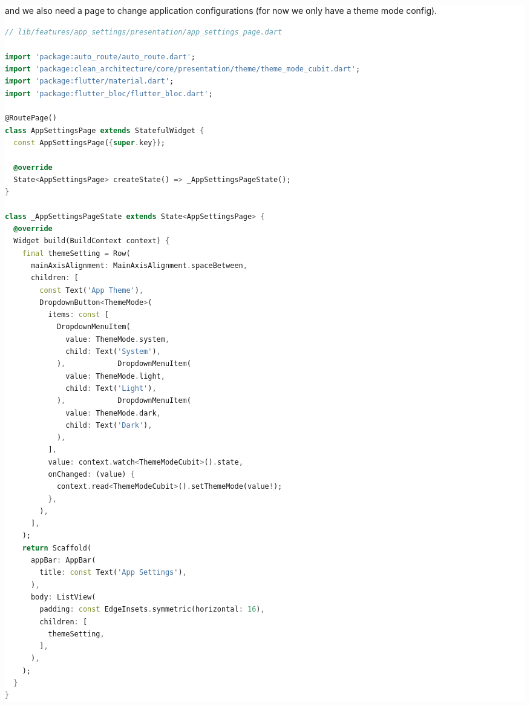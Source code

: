 and we also need a page to change application configurations (for now we only have a theme mode config).

```dart
// lib/features/app_settings/presentation/app_settings_page.dart

import 'package:auto_route/auto_route.dart';  
import 'package:clean_architecture/core/presentation/theme/theme_mode_cubit.dart';  
import 'package:flutter/material.dart';  
import 'package:flutter_bloc/flutter_bloc.dart';  
  
@RoutePage()  
class AppSettingsPage extends StatefulWidget {  
  const AppSettingsPage({super.key});  
  
  @override  
  State<AppSettingsPage> createState() => _AppSettingsPageState();  
}  
  
class _AppSettingsPageState extends State<AppSettingsPage> {  
  @override  
  Widget build(BuildContext context) {  
    final themeSetting = Row(  
      mainAxisAlignment: MainAxisAlignment.spaceBetween,  
      children: [  
        const Text('App Theme'),  
        DropdownButton<ThemeMode>(  
          items: const [  
            DropdownMenuItem(  
              value: ThemeMode.system,  
              child: Text('System'),  
            ),            DropdownMenuItem(  
              value: ThemeMode.light,  
              child: Text('Light'),  
            ),            DropdownMenuItem(  
              value: ThemeMode.dark,  
              child: Text('Dark'),  
            ),
          ],
          value: context.watch<ThemeModeCubit>().state,  
          onChanged: (value) {  
            context.read<ThemeModeCubit>().setThemeMode(value!);  
          },
        ),
      ],
    );  
    return Scaffold(  
      appBar: AppBar(  
        title: const Text('App Settings'),  
      ),
      body: ListView(  
        padding: const EdgeInsets.symmetric(horizontal: 16),  
        children: [  
          themeSetting,  
        ],      
	  ),    
	);
  }
}
```

